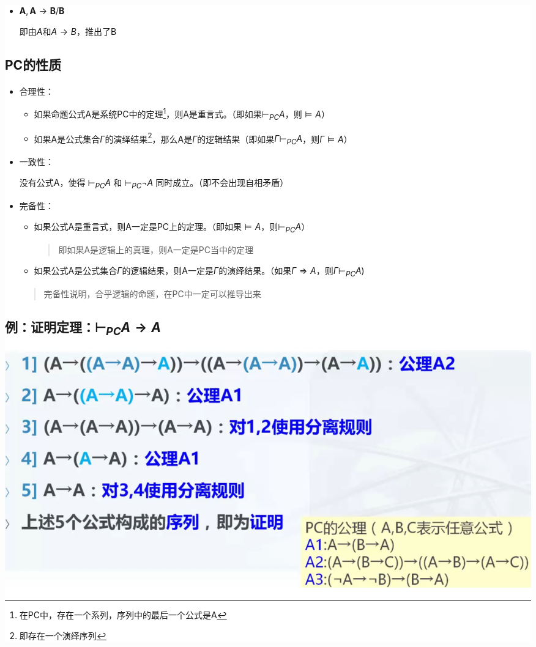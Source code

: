   - $\mathbf{A}, \mathbf{A} \rightarrow \mathbf{B} / \mathbf{B}$

    即由$A$和$A\rightarrow B$，推出了B



## PC的性质

- 合理性：

  - 如果命题公式A是系统PC中的定理[^9]，则A是重言式。（即如果$\vdash_{PC}A$，则$\vDash A$）

    [^9]:在PC中，存在一个系列，序列中的最后一个公式是A

  - 如果A是公式集合$\Gamma$的演绎结果[^10]，那么A是$\Gamma$的逻辑结果（即如果$\Gamma\vdash_{PC}A$，则$\Gamma\vDash A$）

    [^10]:即存在一个演绎序列

- 一致性：

  没有公式A，使得 $\vdash_{PC} A$ 和 $\vdash_{PC} \neg A$ 同时成立。（即不会出现自相矛盾）

- 完备性：

  - 如果公式A是重言式，则A一定是PC上的定理。（即如果$\vDash A$，则$\vdash_{PC}A$）

    > 即如果A是逻辑上的真理，则A一定是PC当中的定理

  - 如果公式A是公式集合$\Gamma$的逻辑结果，则A一定是$\Gamma$的演绎结果。（如果$\Gamma\Rightarrow A$，则$\Gamma\vdash_{PC}A$)

  > 完备性说明，合乎逻辑的命题，在PC中一定可以推导出来



## 例：证明定理：$\vdash_{PC}A\rightarrow A$

![image-20220414151857775](%E5%91%BD%E9%A2%98%E9%80%BB%E8%BE%91.assets/image-20220414151857775.png)

